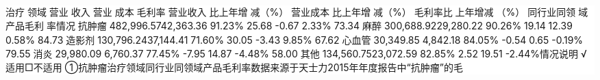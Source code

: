 治疗
领域
营业
收入
营业
成本
毛利率
营业收入
比上年增
减（%）
营业成本
比上年增
减（%）
毛利率比
上年增减
（%）
同行业同领
域产品毛利
率情况
抗肿瘤
482,996.5742,363.36
91.23%
25.68
-0.67
2.33%
73.34
麻醉
300,688.9229,280.22
90.26%
19.14
12.39
0.58%
84.73
造影剂
130,796.2437,144.41
71.60%
30.05
-3.43
9.85%
67.62
心血管
30,349.85
4,842.18
84.05%
-0.54
0.65
-0.19%
79.55
消炎
29,980.09
6,760.37
77.45%
-7.95
14.87
-4.48%
58.00
其他
134,560.7523,072.59
82.85%
2.52
19.51
-2.44%情况说明
√适用□不适用
①抗肿瘤治疗领域同行业同领域产品毛利率数据来源于天士力2015年年度报告中“抗肿瘤”的毛
